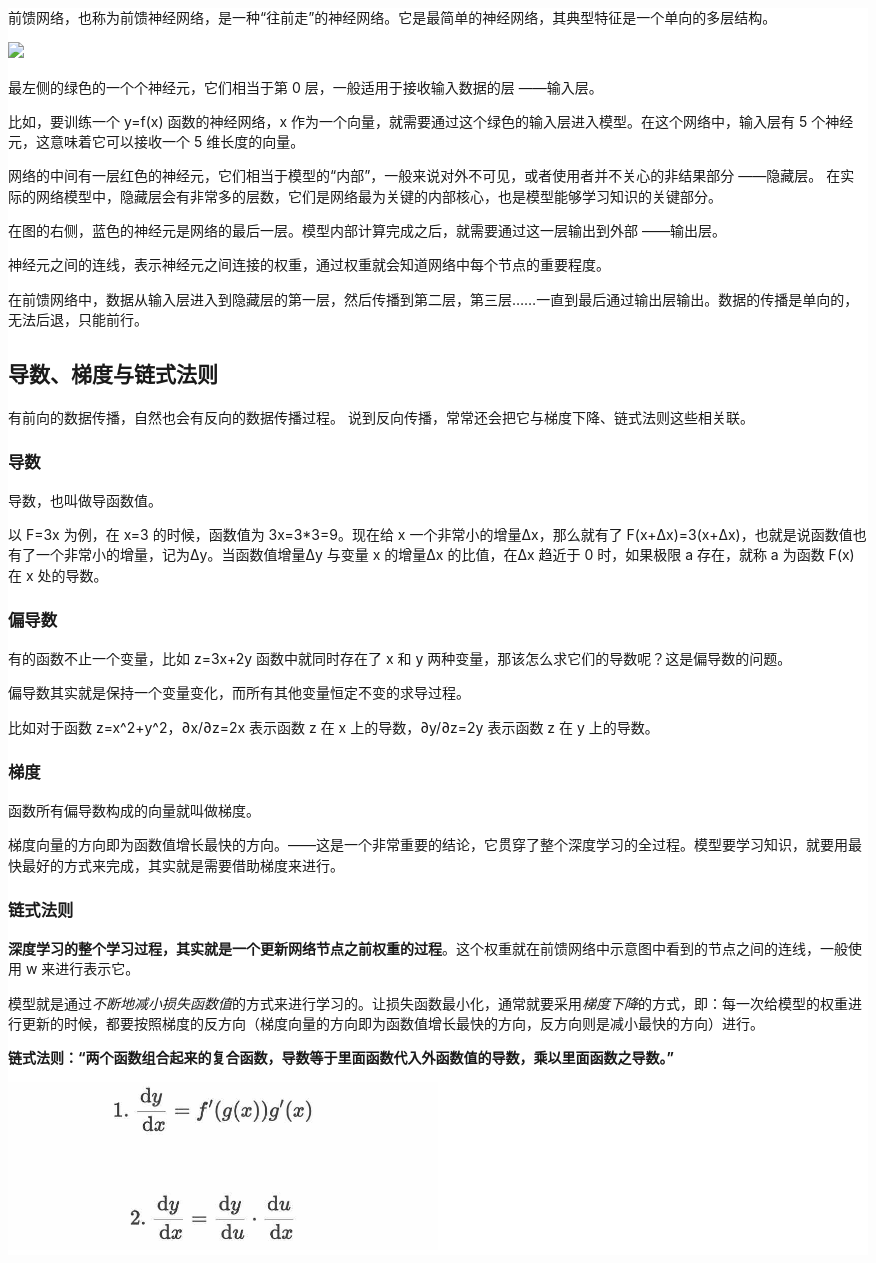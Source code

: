 前馈网络，也称为前馈神经网络，是一种“往前走”的神经网络。它是最简单的神经网络，其典型特征是一个单向的多层结构。

<img src="https://static001.geekbang.org/resource/image/2c/27/2c89c49e8a4d46724113874c2e8d8f27.jpg?wh=1241x790" width="50%" />

最左侧的绿色的一个个神经元，它们相当于第 0 层，一般适用于接收输入数据的层 ——输入层。

比如，要训练一个 y=f(x) 函数的神经网络，x 作为一个向量，就需要通过这个绿色的输入层进入模型。在这个网络中，输入层有 5 个神经元，这意味着它可以接收一个 5 维长度的向量。

网络的中间有一层红色的神经元，它们相当于模型的“内部”，一般来说对外不可见，或者使用者并不关心的非结果部分 ——隐藏层。
在实际的网络模型中，隐藏层会有非常多的层数，它们是网络最为关键的内部核心，也是模型能够学习知识的关键部分。

在图的右侧，蓝色的神经元是网络的最后一层。模型内部计算完成之后，就需要通过这一层输出到外部 ——输出层。

神经元之间的连线，表示神经元之间连接的权重，通过权重就会知道网络中每个节点的重要程度。

在前馈网络中，数据从输入层进入到隐藏层的第一层，然后传播到第二层，第三层……一直到最后通过输出层输出。数据的传播是单向的，无法后退，只能前行。

## 导数、梯度与链式法则

有前向的数据传播，自然也会有反向的数据传播过程。
说到反向传播，常常还会把它与梯度下降、链式法则这些相关联。

### 导数

导数，也叫做导函数值。

以 F=3x 为例，在 x=3 的时候，函数值为 3x=3*3=9。现在给 x 一个非常小的增量Δx，那么就有了 F(x+Δx)=3(x+Δx)，也就是说函数值也有了一个非常小的增量，记为Δy。当函数值增量Δy 与变量 x 的增量Δx 的比值，在Δx 趋近于 0 时，如果极限 a 存在，就称 a 为函数 F(x) 在 x 处的导数。

### 偏导数

有的函数不止一个变量，比如 z=3x+2y 函数中就同时存在了 x 和 y 两种变量，那该怎么求它们的导数呢？这是偏导数的问题。

偏导数其实就是保持一个变量变化，而所有其他变量恒定不变的求导过程。

比如对于函数 z=x^2+y^2，∂x/∂z​=2x 表示函数 z 在 x 上的导数，∂y/∂z​=2y 表示函数 z 在 y 上的导数。

### 梯度

函数所有偏导数构成的向量就叫做梯度。

梯度向量的方向即为函数值增长最快的方向。——这是一个非常重要的结论，它贯穿了整个深度学习的全过程。模型要学习知识，就要用最快最好的方式来完成，其实就是需要借助梯度来进行。

### 链式法则

**深度学习的整个学习过程，其实就是一个更新网络节点之前权重的过程**。这个权重就在前馈网络中示意图中看到的节点之间的连线，一般使用 w 来进行表示它。

模型就是通过*不断地减小损失函数值*的方式来进行学习的。让损失函数最小化，通常就要采用*梯度下降*的方式，即：每一次给模型的权重进行更新的时候，都要按照梯度的反方向（梯度向量的方向即为函数值增长最快的方向，反方向则是减小最快的方向）进行。

**链式法则：“两个函数组合起来的复合函数，导数等于里面函数代入外函数值的导数，乘以里面函数之导数。”**

<img src="../res/images/torch-chain-rule.jpg" width="50%" />